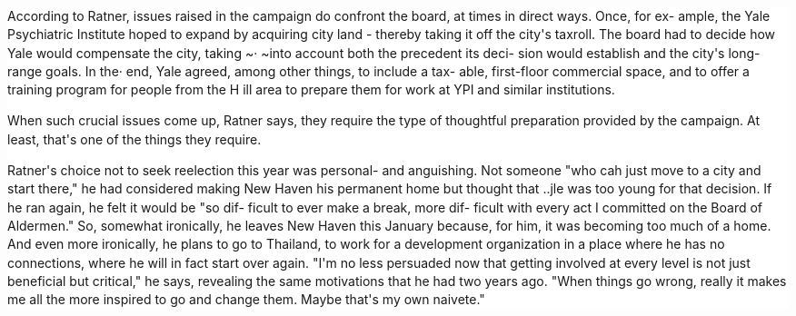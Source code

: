 
According to Ratner, issues raised 
in the campaign do confront the board, 
at times in direct ways. Once, for ex-
ample, the Yale Psychiatric Institute 
hoped to expand by acquiring city 
land - thereby taking it off the city's 
taxroll. The board had to decide how 
Yale would compensate the city, taking 
~· 
~into account both the precedent its deci-
sion would establish and the city's long-
range goals. In the· end, Yale agreed, 
among other things, to include a tax-
able, first-floor commercial space, and 
to offer a training program for people 
from the H ill area to prepare them for 
work at YPI and similar institutions. 


When such crucial issues come up, 
Ratner says, they require the type of 
thoughtful preparation provided by the 
campaign. At least, that's one of the 
things they require. 


Ratner's choice not to seek reelection 
this year was personal- and 
anguishing. Not someone "who cah 
just move to a city and start there," he 
had considered making New Haven 
his permanent home but thought that 
..jle was too young for that decision. If 
he ran again, he felt it would be "so dif-
ficult to ever make a break, more dif-
ficult with every act I committed on the 
Board of Aldermen." So, somewhat 
ironically, he leaves New Haven this 
January because, for him, it was 
becoming too much of a home. And 
even more ironically, he plans to go to 
Thailand, to work for a development 
organization in a place where he has no 
connections, where he will in fact start 
over again. "I'm no less persuaded now 
that getting involved at every level is 
not just beneficial but critical," he says, 
revealing the same motivations that he 
had two years ago. "When things go 
wrong, really it makes me all the more 
inspired to go and change them. 
Maybe that's my own naivete." 
